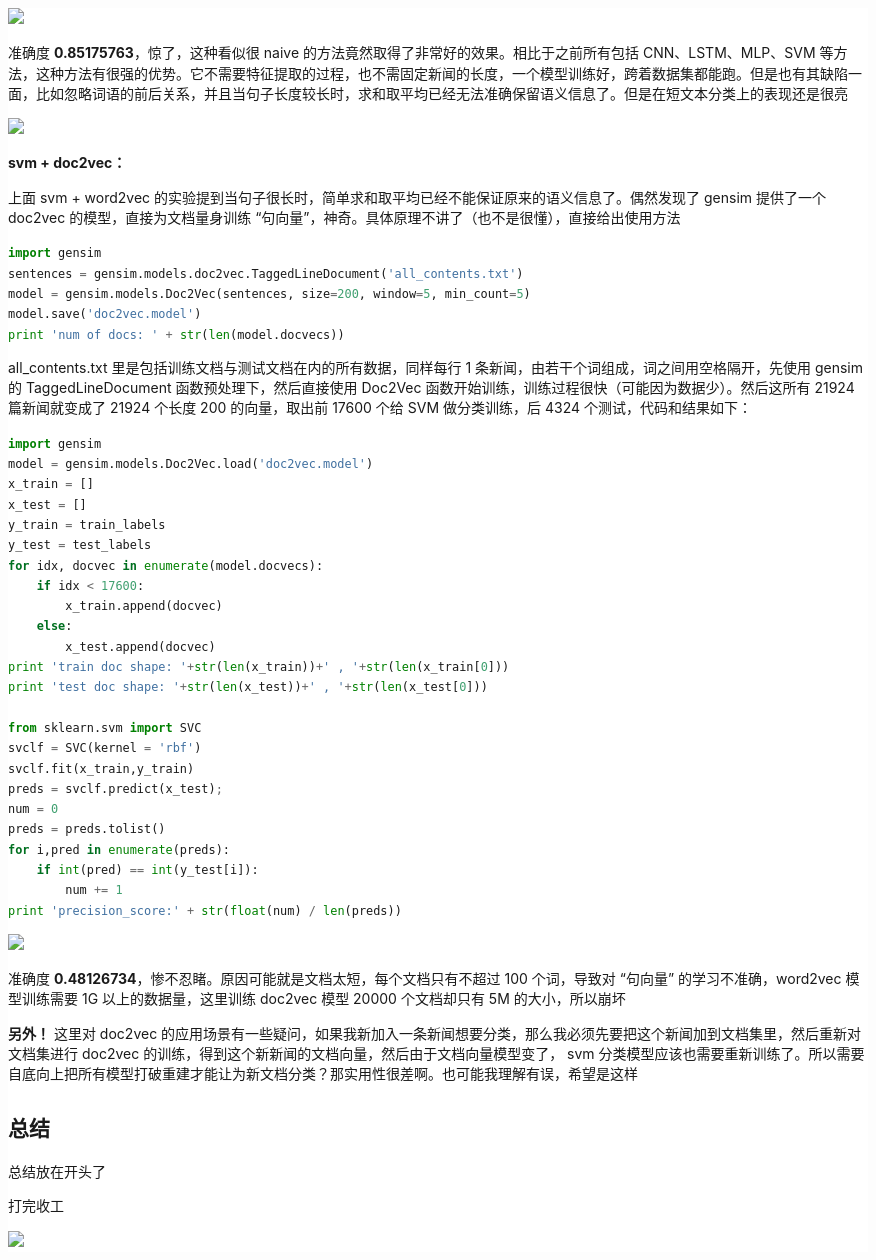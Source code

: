 ![](https://pic4.zhimg.com/v2-79bd21d10a748a086ca526b881bff2c1_b.jpg)

准确度 **0.85175763**，惊了，这种看似很 naive 的方法竟然取得了非常好的效果。相比于之前所有包括 CNN、LSTM、MLP、SVM 等方法，这种方法有很强的优势。它不需要特征提取的过程，也不需固定新闻的长度，一个模型训练好，跨着数据集都能跑。但是也有其缺陷一面，比如忽略词语的前后关系，并且当句子长度较长时，求和取平均已经无法准确保留语义信息了。但是在短文本分类上的表现还是很亮

![](https://pic3.zhimg.com/v2-dd9fc6cb5673d7e8f38b85bc359b0390_b.jpg)

&#x20;**svm + doc2vec：**&#x20;

上面 svm + word2vec 的实验提到当句子很长时，简单求和取平均已经不能保证原来的语义信息了。偶然发现了 gensim 提供了一个 doc2vec 的模型，直接为文档量身训练 “句向量”，神奇。具体原理不讲了（也不是很懂），直接给出使用方法

```python
import gensim
sentences = gensim.models.doc2vec.TaggedLineDocument('all_contents.txt')
model = gensim.models.Doc2Vec(sentences, size=200, window=5, min_count=5)
model.save('doc2vec.model')
print 'num of docs: ' + str(len(model.docvecs))
```

all\_contents.txt 里是包括训练文档与测试文档在内的所有数据，同样每行 1 条新闻，由若干个词组成，词之间用空格隔开，先使用 gensim 的 TaggedLineDocument 函数预处理下，然后直接使用 Doc2Vec 函数开始训练，训练过程很快（可能因为数据少）。然后这所有 21924 篇新闻就变成了 21924 个长度 200 的向量，取出前 17600 个给 SVM 做分类训练，后 4324 个测试，代码和结果如下：

```python
import gensim
model = gensim.models.Doc2Vec.load('doc2vec.model')
x_train = []
x_test = []
y_train = train_labels
y_test = test_labels
for idx, docvec in enumerate(model.docvecs):
    if idx < 17600:
        x_train.append(docvec)
    else:
        x_test.append(docvec)
print 'train doc shape: '+str(len(x_train))+' , '+str(len(x_train[0]))
print 'test doc shape: '+str(len(x_test))+' , '+str(len(x_test[0]))

from sklearn.svm import SVC   
svclf = SVC(kernel = 'rbf') 
svclf.fit(x_train,y_train)  
preds = svclf.predict(x_test);  
num = 0
preds = preds.tolist()
for i,pred in enumerate(preds):
    if int(pred) == int(y_test[i]):
        num += 1
print 'precision_score:' + str(float(num) / len(preds))
```

![](https://picx.zhimg.com/v2-a224dbe4992f9f34605422a5d5c9bcd5_b.jpg)

准确度 **0.48126734**，惨不忍睹。原因可能就是文档太短，每个文档只有不超过 100 个词，导致对 “句向量” 的学习不准确，word2vec 模型训练需要 1G 以上的数据量，这里训练 doc2vec 模型 20000 个文档却只有 5M 的大小，所以崩坏

&#x20;**另外！** 这里对 doc2vec 的应用场景有一些疑问，如果我新加入一条新闻想要分类，那么我必须先要把这个新闻加到文档集里，然后重新对文档集进行 doc2vec 的训练，得到这个新新闻的文档向量，然后由于文档向量模型变了， svm 分类模型应该也需要重新训练了。所以需要自底向上把所有模型打破重建才能让为新文档分类？那实用性很差啊。也可能我理解有误，希望是这样

## **总结**

总结放在开头了

打完收工

![](https://pic2.zhimg.com/v2-171bf77bd92c47959cbe9c70fa3790c9_b.png)
